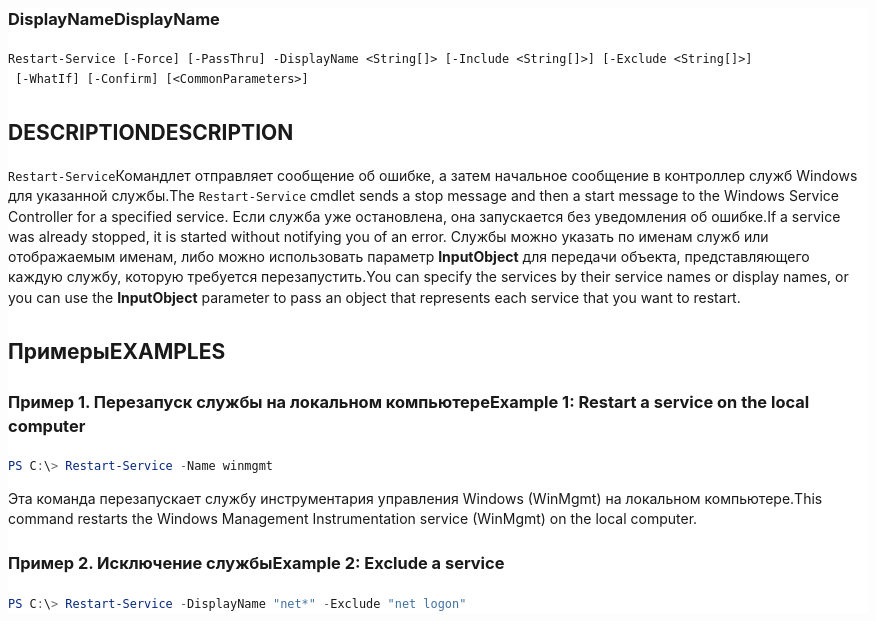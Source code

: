 ### <span data-ttu-id="459a8-109">DisplayName</span><span class="sxs-lookup"><span data-stu-id="459a8-109">DisplayName</span></span>

```
Restart-Service [-Force] [-PassThru] -DisplayName <String[]> [-Include <String[]>] [-Exclude <String[]>]
 [-WhatIf] [-Confirm] [<CommonParameters>]
```

## <span data-ttu-id="459a8-110">DESCRIPTION</span><span class="sxs-lookup"><span data-stu-id="459a8-110">DESCRIPTION</span></span>

<span data-ttu-id="459a8-111">`Restart-Service`Командлет отправляет сообщение об ошибке, а затем начальное сообщение в контроллер служб Windows для указанной службы.</span><span class="sxs-lookup"><span data-stu-id="459a8-111">The `Restart-Service` cmdlet sends a stop message and then a start message to the Windows Service Controller for a specified service.</span></span> <span data-ttu-id="459a8-112">Если служба уже остановлена, она запускается без уведомления об ошибке.</span><span class="sxs-lookup"><span data-stu-id="459a8-112">If a service was already stopped, it is started without notifying you of an error.</span></span> <span data-ttu-id="459a8-113">Службы можно указать по именам служб или отображаемым именам, либо можно использовать параметр **InputObject** для передачи объекта, представляющего каждую службу, которую требуется перезапустить.</span><span class="sxs-lookup"><span data-stu-id="459a8-113">You can specify the services by their service names or display names, or you can use the **InputObject** parameter to pass an object that represents each service that you want to restart.</span></span>

## <span data-ttu-id="459a8-114">Примеры</span><span class="sxs-lookup"><span data-stu-id="459a8-114">EXAMPLES</span></span>

### <span data-ttu-id="459a8-115">Пример 1. Перезапуск службы на локальном компьютере</span><span class="sxs-lookup"><span data-stu-id="459a8-115">Example 1: Restart a service on the local computer</span></span>

```powershell
PS C:\> Restart-Service -Name winmgmt
```

<span data-ttu-id="459a8-116">Эта команда перезапускает службу инструментария управления Windows (WinMgmt) на локальном компьютере.</span><span class="sxs-lookup"><span data-stu-id="459a8-116">This command restarts the Windows Management Instrumentation service (WinMgmt) on the local computer.</span></span>

### <span data-ttu-id="459a8-117">Пример 2. Исключение службы</span><span class="sxs-lookup"><span data-stu-id="459a8-117">Example 2: Exclude a service</span></span>

```powershell
PS C:\> Restart-Service -DisplayName "net*" -Exclude "net logon"
```
